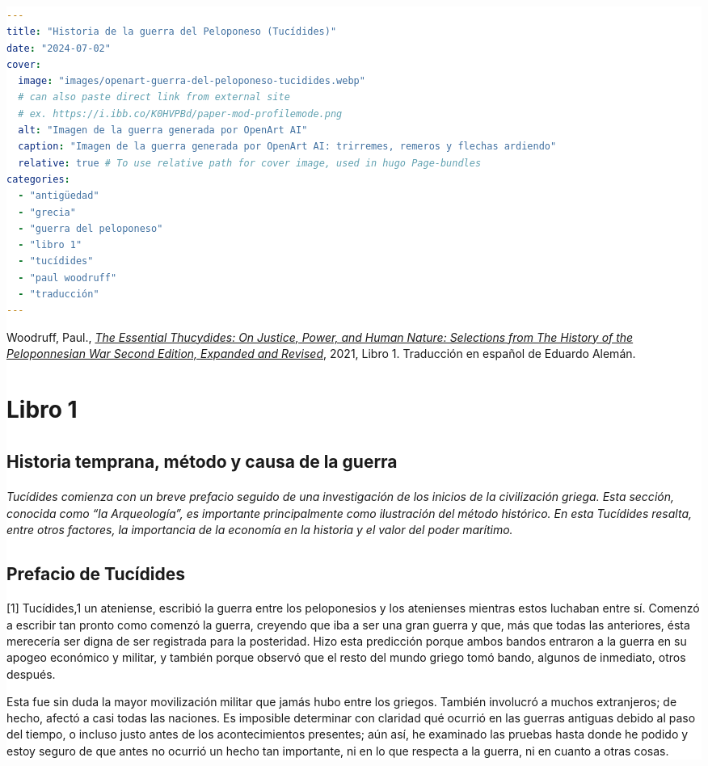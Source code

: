 ```yaml
---
title: "Historia de la guerra del Peloponeso (Tucídides)"
date: "2024-07-02"
cover:
  image: "images/openart-guerra-del-peloponeso-tucidides.webp"
  # can also paste direct link from external site
  # ex. https://i.ibb.co/K0HVPBd/paper-mod-profilemode.png
  alt: "Imagen de la guerra generada por OpenArt AI"
  caption: "Imagen de la guerra generada por OpenArt AI: trirremes, remeros y flechas ardiendo"
  relative: true # To use relative path for cover image, used in hugo Page-bundles
categories: 
  - "antigüedad"
  - "grecia"
  - "guerra del peloponeso"
  - "libro 1"
  - "tucídides"
  - "paul woodruff"
  - "traducción"
---
```


Woodruff, Paul., [_The Essential Thucydides: On Justice, Power, and Human Nature: Selections from The History of the Peloponnesian War Second Edition, Expanded and Revised_](https://amzn.to/3L8odRU), 2021, Libro 1. Traducción en español de Eduardo Alemán.


Libro 1
=======

Historia temprana, método y causa de la guerra
----------------------------------------------

_Tucídides comienza con un breve prefacio seguido de una investigación de los inicios de la civilización griega. Esta sección, conocida como “la Arqueología”, es importante principalmente como ilustración del método histórico. En esta Tucídides resalta, entre otros factores, la importancia de la economía en la historia y el valor del poder marítimo._

Prefacio de Tucídides
---------------------

\[1\] Tucídides,1 un ateniense, escribió la guerra entre los peloponesios y los atenienses mientras estos luchaban entre sí. Comenzó a escribir tan pronto como comenzó la guerra, creyendo que iba a ser una gran guerra y que, más que todas las anteriores, ésta merecería ser digna de ser registrada para la posteridad. Hizo esta predicción porque ambos bandos entraron a la guerra en su apogeo económico y militar, y también porque observó que el resto del mundo griego tomó bando, algunos de inmediato, otros después.

Esta fue sin duda la mayor movilización militar que jamás hubo entre los griegos. También involucró a muchos extranjeros; de hecho, afectó a casi todas las naciones. Es imposible determinar con claridad qué ocurrió en las guerras antiguas debido al paso del tiempo, o incluso justo antes de los acontecimientos presentes; aún así, he examinado las pruebas hasta donde he podido y estoy seguro de que antes no ocurrió un hecho tan importante, ni en lo que respecta a la guerra, ni en cuanto a otras cosas.
